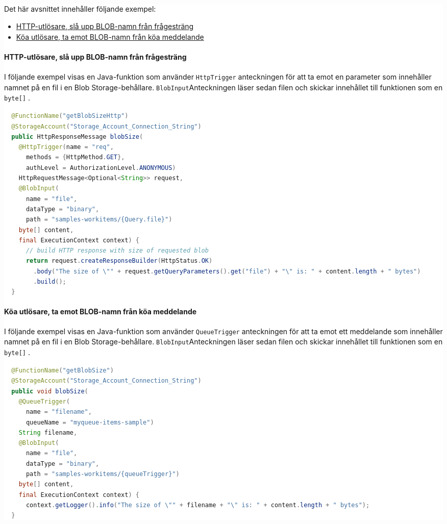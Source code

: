 Det här avsnittet innehåller följande exempel:

* [HTTP-utlösare, slå upp BLOB-namn från frågesträng](#http-trigger-look-up-blob-name-from-query-string)
* [Köa utlösare, ta emot BLOB-namn från köa meddelande](#queue-trigger-receive-blob-name-from-queue-message)

#### <a name="http-trigger-look-up-blob-name-from-query-string"></a>HTTP-utlösare, slå upp BLOB-namn från frågesträng

 I följande exempel visas en Java-funktion som använder `HttpTrigger` anteckningen för att ta emot en parameter som innehåller namnet på en fil i en Blob Storage-behållare. `BlobInput`Anteckningen läser sedan filen och skickar innehållet till funktionen som en `byte[]` .

```java
  @FunctionName("getBlobSizeHttp")
  @StorageAccount("Storage_Account_Connection_String")
  public HttpResponseMessage blobSize(
    @HttpTrigger(name = "req", 
      methods = {HttpMethod.GET}, 
      authLevel = AuthorizationLevel.ANONYMOUS) 
    HttpRequestMessage<Optional<String>> request,
    @BlobInput(
      name = "file", 
      dataType = "binary", 
      path = "samples-workitems/{Query.file}") 
    byte[] content,
    final ExecutionContext context) {
      // build HTTP response with size of requested blob
      return request.createResponseBuilder(HttpStatus.OK)
        .body("The size of \"" + request.getQueryParameters().get("file") + "\" is: " + content.length + " bytes")
        .build();
  }
```

#### <a name="queue-trigger-receive-blob-name-from-queue-message"></a>Köa utlösare, ta emot BLOB-namn från köa meddelande

 I följande exempel visas en Java-funktion som använder `QueueTrigger` anteckningen för att ta emot ett meddelande som innehåller namnet på en fil i en Blob Storage-behållare. `BlobInput`Anteckningen läser sedan filen och skickar innehållet till funktionen som en `byte[]` .

```java
  @FunctionName("getBlobSize")
  @StorageAccount("Storage_Account_Connection_String")
  public void blobSize(
    @QueueTrigger(
      name = "filename", 
      queueName = "myqueue-items-sample") 
    String filename,
    @BlobInput(
      name = "file", 
      dataType = "binary", 
      path = "samples-workitems/{queueTrigger}") 
    byte[] content,
    final ExecutionContext context) {
      context.getLogger().info("The size of \"" + filename + "\" is: " + content.length + " bytes");
  }
```
